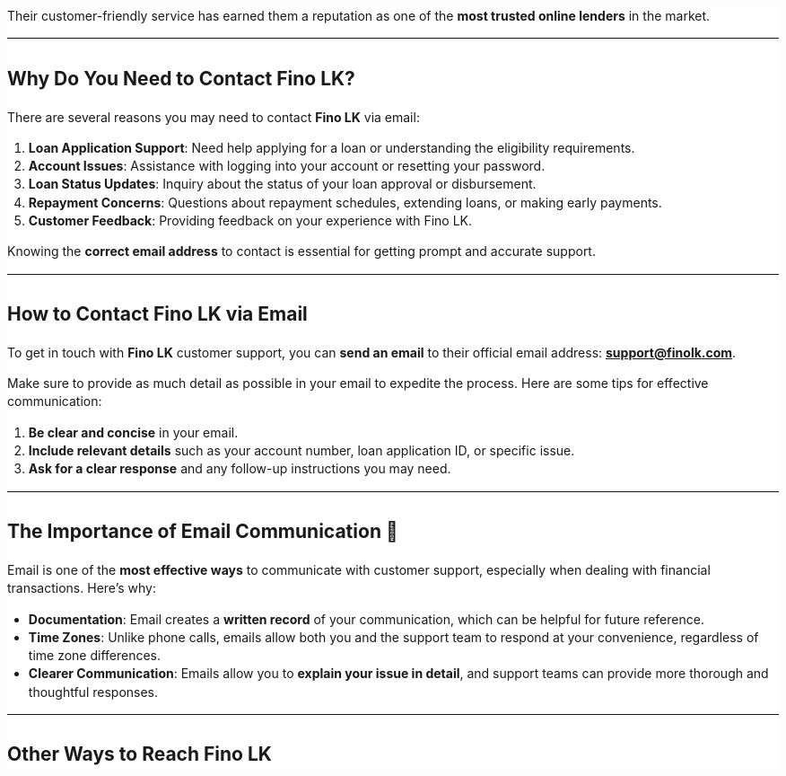Their customer-friendly service has earned them a reputation as one of the **most trusted online lenders** in the market.

---

## Why Do You Need to Contact Fino LK?

There are several reasons you may need to contact **Fino LK** via email:

1. **Loan Application Support**: Need help applying for a loan or understanding the eligibility requirements.
2. **Account Issues**: Assistance with logging into your account or resetting your password.
3. **Loan Status Updates**: Inquiry about the status of your loan approval or disbursement.
4. **Repayment Concerns**: Questions about repayment schedules, extending loans, or making early payments.
5. **Customer Feedback**: Providing feedback on your experience with Fino LK.

Knowing the **correct email address** to contact is essential for getting prompt and accurate support. 

---

## How to Contact Fino LK via Email

To get in touch with **Fino LK** customer support, you can **send an email** to their official email address: **support@finolk.com**. 

Make sure to provide as much detail as possible in your email to expedite the process. Here are some tips for effective communication:

1. **Be clear and concise** in your email.
2. **Include relevant details** such as your account number, loan application ID, or specific issue.
3. **Ask for a clear response** and any follow-up instructions you may need.

---

## The Importance of Email Communication 💬

Email is one of the **most effective ways** to communicate with customer support, especially when dealing with financial transactions. Here’s why:

- **Documentation**: Email creates a **written record** of your communication, which can be helpful for future reference.
- **Time Zones**: Unlike phone calls, emails allow both you and the support team to respond at your convenience, regardless of time zone differences.
- **Clearer Communication**: Emails allow you to **explain your issue in detail**, and support teams can provide more thorough and thoughtful responses.

---

## Other Ways to Reach Fino LK
